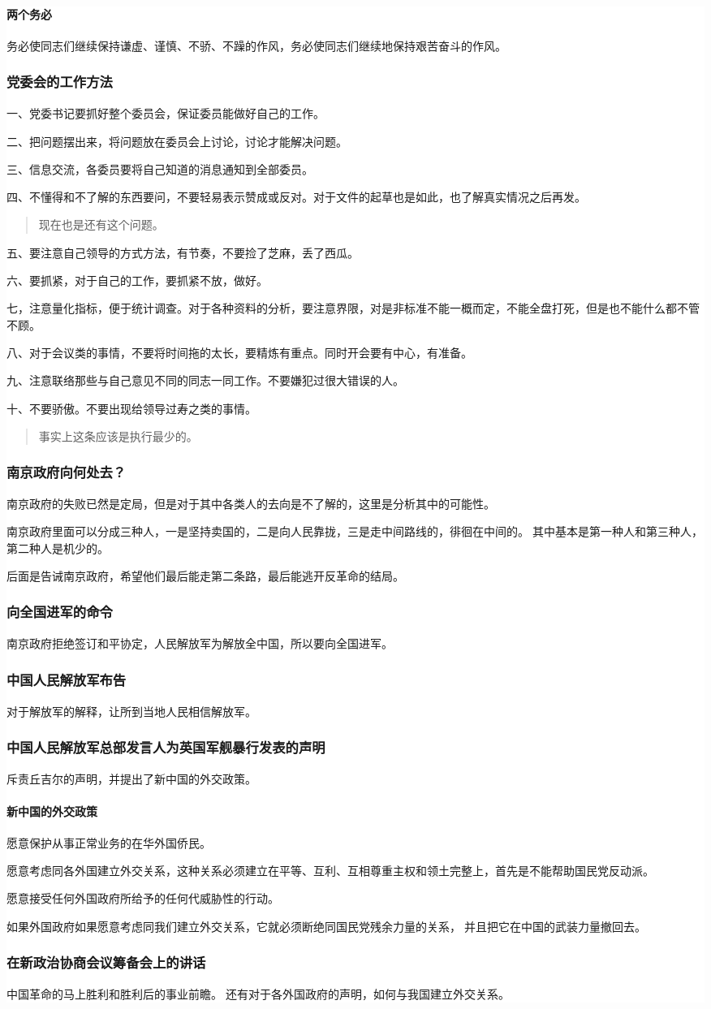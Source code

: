 #### 两个务必
务必使同志们继续保持谦虚、谨慎、不骄、不躁的作风，务必使同志们继续地保持艰苦奋斗的作风。

### 党委会的工作方法
一、党委书记要抓好整个委员会，保证委员能做好自己的工作。

二、把问题摆出来，将问题放在委员会上讨论，讨论才能解决问题。

三、信息交流，各委员要将自己知道的消息通知到全部委员。

四、不懂得和不了解的东西要问，不要轻易表示赞成或反对。对于文件的起草也是如此，也了解真实情况之后再发。
>现在也是还有这个问题。

五、要注意自己领导的方式方法，有节奏，不要捡了芝麻，丢了西瓜。

六、要抓紧，对于自己的工作，要抓紧不放，做好。

七，注意量化指标，便于统计调查。对于各种资料的分析，要注意界限，对是非标准不能一概而定，不能全盘打死，但是也不能什么都不管不顾。

八、对于会议类的事情，不要将时间拖的太长，要精炼有重点。同时开会要有中心，有准备。

九、注意联络那些与自己意见不同的同志一同工作。不要嫌犯过很大错误的人。

十、不要骄傲。不要出现给领导过寿之类的事情。
>事实上这条应该是执行最少的。

### 南京政府向何处去？
南京政府的失败已然是定局，但是对于其中各类人的去向是不了解的，这里是分析其中的可能性。

南京政府里面可以分成三种人，一是坚持卖国的，二是向人民靠拢，三是走中间路线的，徘徊在中间的。
其中基本是第一种人和第三种人，第二种人是机少的。

后面是告诫南京政府，希望他们最后能走第二条路，最后能逃开反革命的结局。

### 向全国进军的命令
南京政府拒绝签订和平协定，人民解放军为解放全中国，所以要向全国进军。

### 中国人民解放军布告
对于解放军的解释，让所到当地人民相信解放军。

### 中国人民解放军总部发言人为英国军舰暴行发表的声明
斥责丘吉尔的声明，并提出了新中国的外交政策。

#### 新中国的外交政策
愿意保护从事正常业务的在华外国侨民。

愿意考虑同各外国建立外交关系，这种关系必须建立在平等、互利、互相尊重主权和领土完整上，首先是不能帮助国民党反动派。

愿意接受任何外国政府所给予的任何代威胁性的行动。

如果外国政府如果愿意考虑同我们建立外交关系，它就必须断绝同国民党残余力量的关系，
并且把它在中国的武装力量撤回去。

### 在新政治协商会议筹备会上的讲话
中国革命的马上胜利和胜利后的事业前瞻。
还有对于各外国政府的声明，如何与我国建立外交关系。
